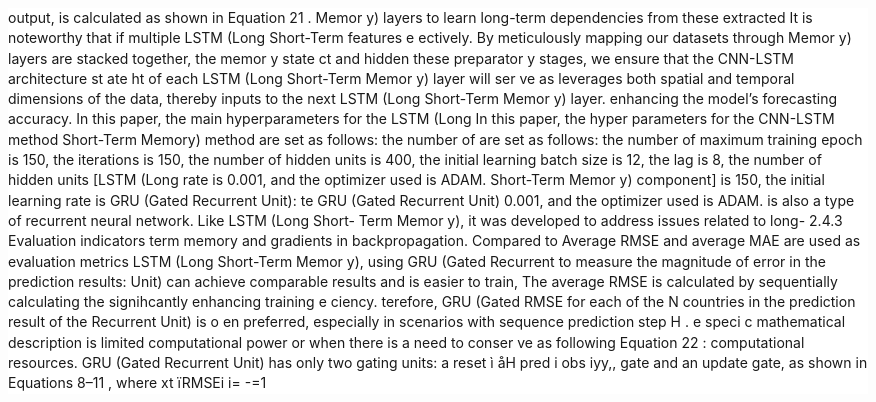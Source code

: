output, is calculated as shown in                                                 Equation 21                   .                                                                     Memor y) layers to learn long-term dependencies from these extracted
          It is noteworthy that if multiple LSTM (Long Short-Term                                                                                                                     features e ectively. By meticulously mapping our datasets through
Memor y) layers are stacked together, the memor y state                                                                                  ct and hidden                                these preparator y stages, we ensure that the CNN-LSTM architecture
st ate      ht of each LSTM (Long Short-Term Memor y) layer will ser ve as                                                                                                            leverages both spatial and temporal dimensions of the data, thereby
inputs to the next LSTM (Long Short-Term Memor y) layer.                                                                                                                              enhancing the model’s forecasting accuracy.
          In this paper, the main hyperparameters for the LSTM (Long                                                                                                                            In this paper, the hyper parameters for the CNN-LSTM method
Short-Term Memory) method are set as follows: the number of                                                                                                                           are set as follows: the number of maximum training epoch is 150, the
iterations is 150, the number of hidden units is 400, the initial learning                                                                                                            batch size is 12, the lag is 8, the number of hidden units [LSTM (Long
rate is 0.001, and the optimizer used is ADAM.                                                                                                                                        Short-Term Memor y) component] is 150, the initial learning rate is
          GRU (Gated Recurrent Unit): te GRU (Gated Recurrent Unit)                                                                                                                   0.001, and the optimizer used is ADAM.
is also a type of recurrent neural network. Like LSTM (Long Short-
Term Memor y), it was developed to address issues related to long-                                                                                                                    2.4.3 Evaluation indicators
term memory and gradients in backpropagation. Compared to                                                                                                                                       Average RMSE and average MAE are used as evaluation metrics
LSTM (Long Short-Term Memor y), using GRU (Gated Recurrent                                                                                                                            to measure the magnitude of error in the prediction results:
Unit) can achieve comparable results and is easier to train,                                                                                                                                    The average RMSE is calculated by sequentially calculating the
signihcantly enhancing training e ciency. terefore, GRU (Gated                                                                                                                        RMSE for each of the N countries in the prediction result of the
Recurrent Unit) is o en preferred, especially in scenarios with                                                                                                                       sequence prediction step                                       H     .  e speci c mathematical description is
limited computational power or when there is a need to conser ve                                                                                                                      as following                   Equation 22                    :
computational resources.
          GRU (Gated Recurrent Unit) has only two gating units: a reset                                                                                                                                                      ì                                åH                                  pred          i                                                      obs        iyy,,
gate and an update gate, as shown in                                                                   Equations 8–11                           , where                xt                                                    ïRMSEi                                                                                                        i=                                                                                                                                                                                                       -=1